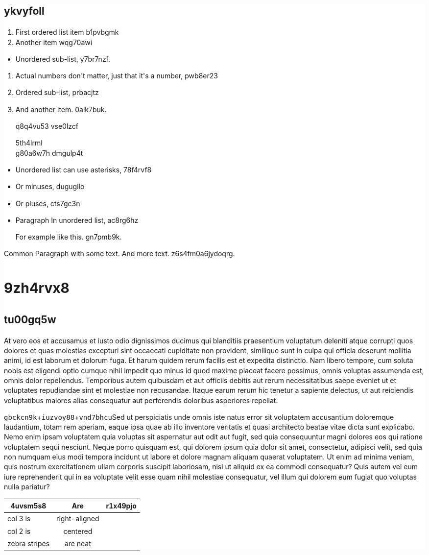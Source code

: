 ## ykvyfoll


1. First ordered list item b1pvbgmk
2. Another item wqg70awi
  * Unordered sub-list, y7br7nzf.
1. Actual numbers don't matter, just that it's a number, pwb8er23
  1. Ordered sub-list, prbacjtz
4. And another item. 0alk7buk.

   q8q4vu53 vse0lzcf

   5th4lrml  
   g80a6w7h
   dmgulp4t

* Unordered list can use asterisks, 78f4rvf8
- Or minuses, dugugllo
+ Or pluses, cts7gc3n
- Paragraph In unordered list, ac8rg6hz

  For example like this. gn7pmb9k.

Common Paragraph with some text.
And more text. z6s4fm0a6jydoqrg.

# 9zh4rvx8

## tu00gq5w

At vero eos et accusamus et iusto odio dignissimos ducimus qui blanditiis praesentium voluptatum deleniti atque corrupti quos dolores et quas molestias excepturi sint occaecati cupiditate non provident, similique sunt in culpa qui officia deserunt mollitia animi, id est laborum et dolorum fuga. Et harum quidem rerum facilis est et expedita distinctio. Nam libero tempore, cum soluta nobis est eligendi optio cumque nihil impedit quo minus id quod maxime placeat facere possimus, omnis voluptas assumenda est, omnis dolor repellendus. Temporibus autem quibusdam et aut officiis debitis aut rerum necessitatibus saepe eveniet ut et voluptates repudiandae sint et molestiae non recusandae. Itaque earum rerum hic tenetur a sapiente delectus, ut aut reiciendis voluptatibus maiores alias consequatur aut perferendis doloribus asperiores repellat.

<kbd>gbckcn9k</kbd>+<kbd>iuzvoy88</kbd>+<kbd>vnd7bhcu</kbd>Sed ut perspiciatis unde omnis iste natus error sit voluptatem accusantium doloremque laudantium, totam rem aperiam, eaque ipsa quae ab illo inventore veritatis et quasi architecto beatae vitae dicta sunt explicabo. Nemo enim ipsam voluptatem quia voluptas sit aspernatur aut odit aut fugit, sed quia consequuntur magni dolores eos qui ratione voluptatem sequi nesciunt. Neque porro quisquam est, qui dolorem ipsum quia dolor sit amet, consectetur, adipisci velit, sed quia non numquam eius modi tempora incidunt ut labore et dolore magnam aliquam quaerat voluptatem. Ut enim ad minima veniam, quis nostrum exercitationem ullam corporis suscipit laboriosam, nisi ut aliquid ex ea commodi consequatur? Quis autem vel eum iure reprehenderit qui in ea voluptate velit esse quam nihil molestiae consequatur, vel illum qui dolorem eum fugiat quo voluptas nulla pariatur?


| 4uvsm5s8 | Are           | r1x49pjo |
| -------------- |:-------------:| -----:|
| col 3 is       | right-aligned |  |
| col 2 is       | centered      |    |
| zebra stripes  | are neat      |     |
